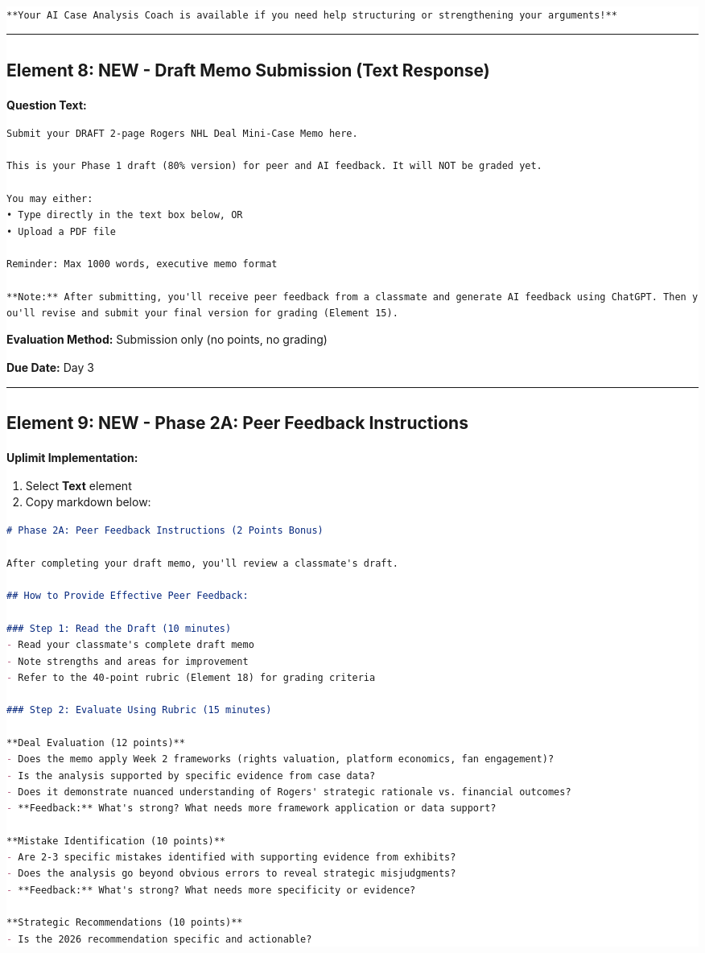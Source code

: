 ```
**Your AI Case Analysis Coach is available if you need help structuring or strengthening your arguments!**
```

---

## Element 8: **NEW** - Draft Memo Submission (Text Response)

**Question Text:**
```
Submit your DRAFT 2-page Rogers NHL Deal Mini-Case Memo here.

This is your Phase 1 draft (80% version) for peer and AI feedback. It will NOT be graded yet.

You may either:
• Type directly in the text box below, OR
• Upload a PDF file

Reminder: Max 1000 words, executive memo format

**Note:** After submitting, you'll receive peer feedback from a classmate and generate AI feedback using ChatGPT. Then you'll revise and submit your final version for grading (Element 15).
```

**Evaluation Method:** Submission only (no points, no grading)

**Due Date:** Day 3

---

## Element 9: **NEW** - Phase 2A: Peer Feedback Instructions

**Uplimit Implementation:**
1. Select **Text** element
2. Copy markdown below:

```markdown
# Phase 2A: Peer Feedback Instructions (2 Points Bonus)

After completing your draft memo, you'll review a classmate's draft.

## How to Provide Effective Peer Feedback:

### Step 1: Read the Draft (10 minutes)
- Read your classmate's complete draft memo
- Note strengths and areas for improvement
- Refer to the 40-point rubric (Element 18) for grading criteria

### Step 2: Evaluate Using Rubric (15 minutes)

**Deal Evaluation (12 points)**
- Does the memo apply Week 2 frameworks (rights valuation, platform economics, fan engagement)?
- Is the analysis supported by specific evidence from case data?
- Does it demonstrate nuanced understanding of Rogers' strategic rationale vs. financial outcomes?
- **Feedback:** What's strong? What needs more framework application or data support?

**Mistake Identification (10 points)**
- Are 2-3 specific mistakes identified with supporting evidence from exhibits?
- Does the analysis go beyond obvious errors to reveal strategic misjudgments?
- **Feedback:** What's strong? What needs more specificity or evidence?

**Strategic Recommendations (10 points)**
- Is the 2026 recommendation specific and actionable?
```